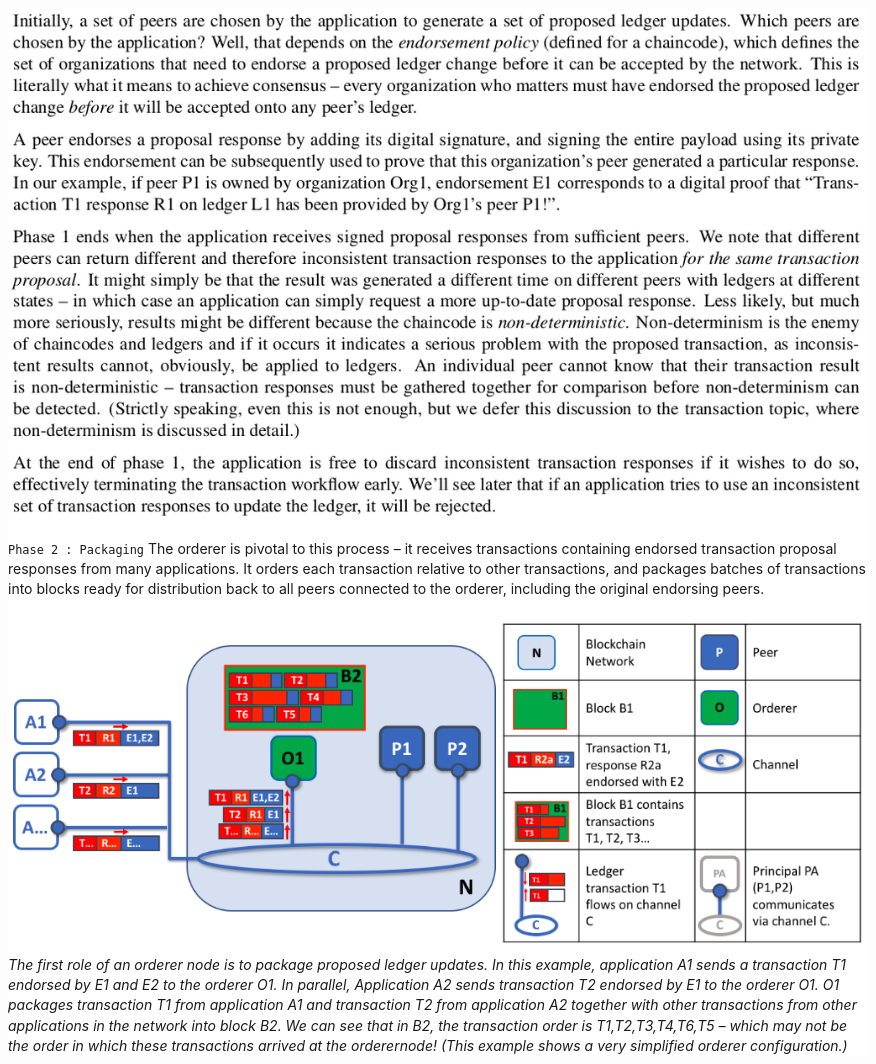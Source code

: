 ![Working principal of phase 1 - proposal](assets/working-p.png)

`Phase 2 : Packaging`
The orderer is pivotal to this process – it receives
transactions containing endorsed transaction proposal responses from many applications. It orders each transaction
relative to other transactions, and packages batches of transactions into blocks ready for distribution back to all peers
connected to the orderer, including the original endorsing peers.

![Packaging phase illustration](assets/packaging.png)
_The first role of an orderer node is to package proposed ledger updates. In this example, application A1 sends a transaction T1 endorsed by E1 and E2 to the orderer O1. In parallel, Application A2 sends transaction T2 endorsed by E1 to the orderer O1. O1 packages transaction T1 from application A1 and transaction T2 from application A2 together with other transactions from other applications in the network into block B2. We can see that in B2, the transaction order is T1,T2,T3,T4,T6,T5 – which may not be the order in which these transactions arrived at the orderernode! (This example shows a very simplified orderer configuration.)_
